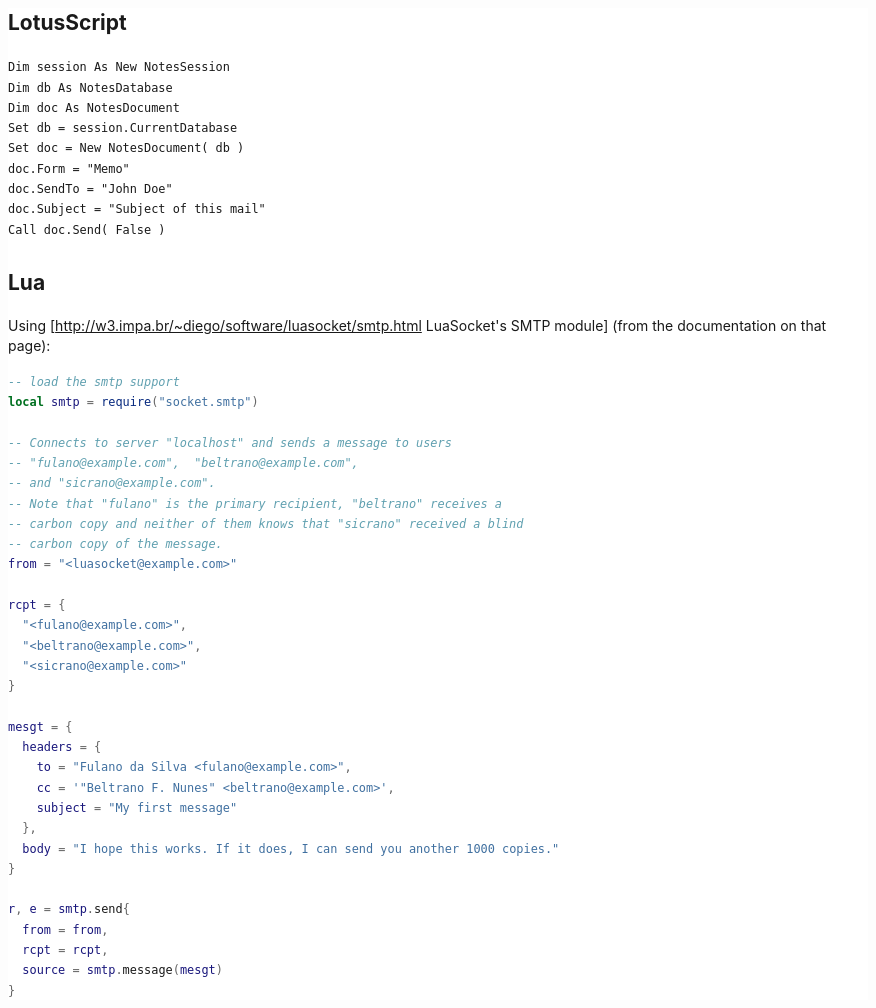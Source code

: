
## LotusScript



```Lotusscript
Dim session As New NotesSession
Dim db As NotesDatabase
Dim doc As NotesDocument
Set db = session.CurrentDatabase
Set doc = New NotesDocument( db )
doc.Form = "Memo"
doc.SendTo = "John Doe"
doc.Subject = "Subject of this mail"
Call doc.Send( False )
```



## Lua


Using [http://w3.impa.br/~diego/software/luasocket/smtp.html LuaSocket's SMTP module] (from the documentation on that page):


```Lua
-- load the smtp support
local smtp = require("socket.smtp")

-- Connects to server "localhost" and sends a message to users
-- "fulano@example.com",  "beltrano@example.com", 
-- and "sicrano@example.com".
-- Note that "fulano" is the primary recipient, "beltrano" receives a
-- carbon copy and neither of them knows that "sicrano" received a blind
-- carbon copy of the message.
from = "<luasocket@example.com>"

rcpt = {
  "<fulano@example.com>",
  "<beltrano@example.com>",
  "<sicrano@example.com>"
}

mesgt = {
  headers = {
    to = "Fulano da Silva <fulano@example.com>",
    cc = '"Beltrano F. Nunes" <beltrano@example.com>',
    subject = "My first message"
  },
  body = "I hope this works. If it does, I can send you another 1000 copies."
}

r, e = smtp.send{
  from = from,
  rcpt = rcpt, 
  source = smtp.message(mesgt)
}

```

